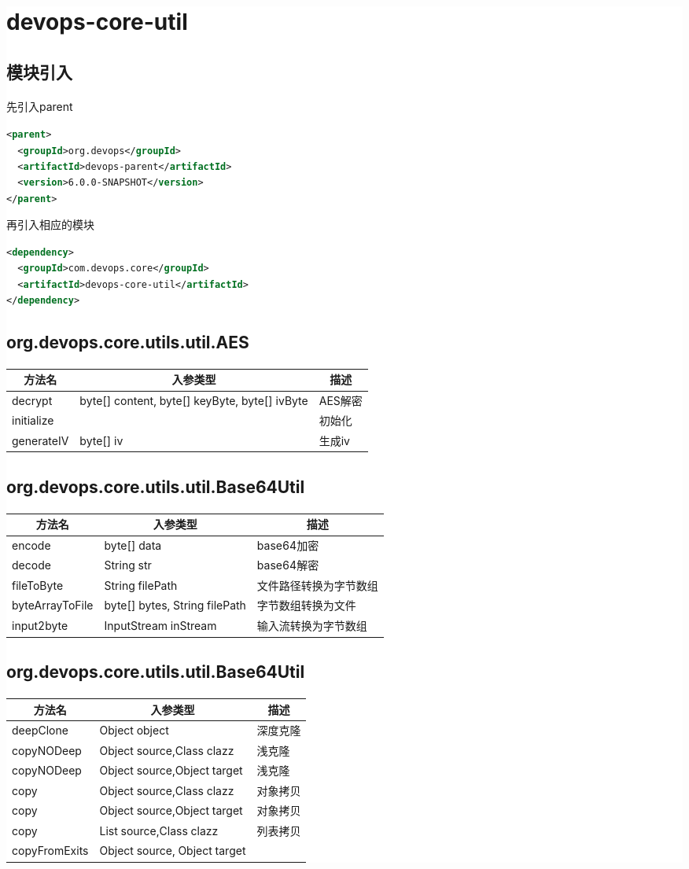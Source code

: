 # devops-core-util

## 模块引入
先引入parent
  ```xml
<parent>
    <groupId>org.devops</groupId>
    <artifactId>devops-parent</artifactId>
    <version>6.0.0-SNAPSHOT</version>
</parent>
  ```
再引入相应的模块
  ```xml
  <dependency>
    <groupId>com.devops.core</groupId>
    <artifactId>devops-core-util</artifactId>
  </dependency>
  ```

## org.devops.core.utils.util.AES

| 方法名     | 入参类型                                      | 描述    |
| ---------- | --------------------------------------------- | ------- |
| decrypt    | byte[] content, byte[] keyByte, byte[] ivByte | AES解密 |
| initialize |                                               | 初始化  |
| generateIV | byte[] iv                                     | 生成iv  |



## org.devops.core.utils.util.Base64Util

| 方法名          | 入参类型                      | 描述                   |
| --------------- | ----------------------------- | ---------------------- |
| encode          | byte[] data                   | base64加密             |
| decode          | String str                    | base64解密             |
| fileToByte      | String filePath               | 文件路径转换为字节数组 |
| byteArrayToFile | byte[] bytes, String filePath | 字节数组转换为文件     |
| input2byte      | InputStream inStream          | 输入流转换为字节数组   |



## org.devops.core.utils.util.Base64Util

| 方法名        | 入参类型                            | 描述                 |
| ------------- | ----------------------------------- | -------------------- |
| deepClone     | Object object                       | 深度克隆             |
| copyNODeep    | Object source,Class<T> clazz        | 浅克隆               |
| copyNODeep    | Object source,Object target         | 浅克隆               |
| copy          | Object source,Class<T> clazz        | 对象拷贝             |
| copy          | Object source,Object target         | 对象拷贝             |
| copy          | List source,Class<T> clazz          | 列表拷贝             |
| copyFromExits | Object source, Object target        |                      |